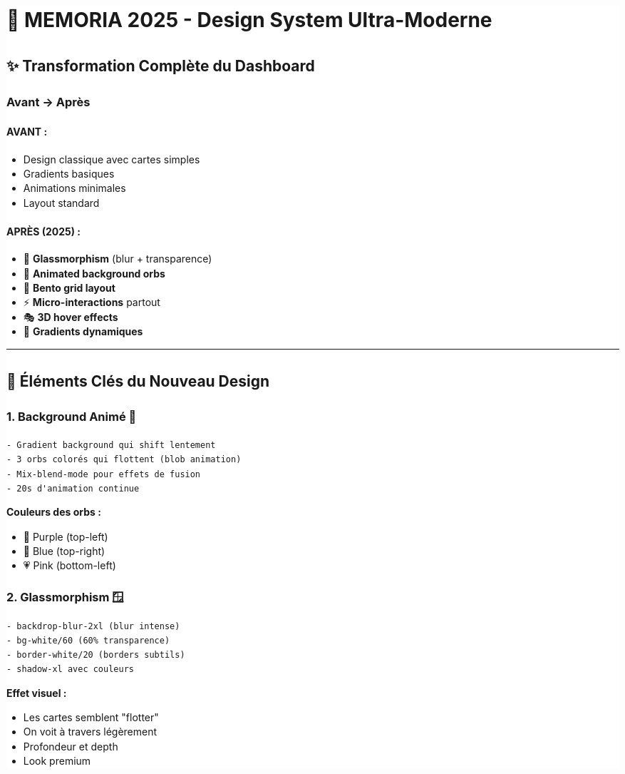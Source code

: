 # 🎨 MEMORIA 2025 - Design System Ultra-Moderne

## ✨ **Transformation Complète du Dashboard**

### **Avant → Après**

#### **AVANT :**
- Design classique avec cartes simples
- Gradients basiques
- Animations minimales
- Layout standard

#### **APRÈS (2025) :**
- 🌊 **Glassmorphism** (blur + transparence)
- 💫 **Animated background orbs**
- 🎨 **Bento grid layout**
- ⚡ **Micro-interactions** partout
- 🎭 **3D hover effects**
- 🌈 **Gradients dynamiques**

---

## 🎯 **Éléments Clés du Nouveau Design**

### **1. Background Animé** 🌊
```
- Gradient background qui shift lentement
- 3 orbs colorés qui flottent (blob animation)
- Mix-blend-mode pour effets de fusion
- 20s d'animation continue
```

**Couleurs des orbs :**
- 💜 Purple (top-left)
- 💙 Blue (top-right)
- 💗 Pink (bottom-left)

### **2. Glassmorphism** 🪟
```
- backdrop-blur-2xl (blur intense)
- bg-white/60 (60% transparence)
- border-white/20 (borders subtils)
- shadow-xl avec couleurs
```

**Effet visuel :**
- Les cartes semblent "flotter"
- On voit à travers légèrement
- Profondeur et depth
- Look premium
